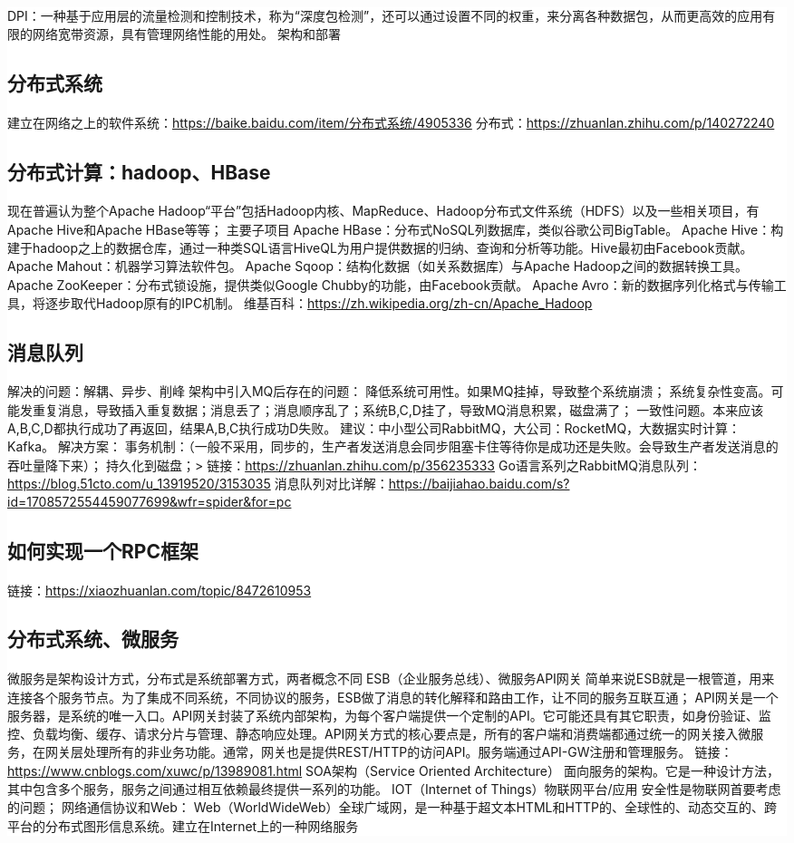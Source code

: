 DPI：一种基于应用层的流量检测和控制技术，称为“深度包检测”，还可以通过设置不同的权重，来分离各种数据包，从而更高效的应用有限的网络宽带资源，具有管理网络性能的用处。
架构和部署

## 分布式系统

建立在网络之上的软件系统：<https://baike.baidu.com/item/分布式系统/4905336>
分布式：<https://zhuanlan.zhihu.com/p/140272240>

## 分布式计算：hadoop、HBase

现在普遍认为整个Apache Hadoop“平台”包括Hadoop内核、MapReduce、Hadoop分布式文件系统（HDFS）以及一些相关项目，有Apache Hive和Apache HBase等等；
主要子项目
Apache HBase：分布式NoSQL列数据库，类似谷歌公司BigTable。
Apache Hive：构建于hadoop之上的数据仓库，通过一种类SQL语言HiveQL为用户提供数据的归纳、查询和分析等功能。Hive最初由Facebook贡献。
Apache Mahout：机器学习算法软件包。
Apache Sqoop：结构化数据（如关系数据库）与Apache Hadoop之间的数据转换工具。
Apache ZooKeeper：分布式锁设施，提供类似Google Chubby的功能，由Facebook贡献。
Apache Avro：新的数据序列化格式与传输工具，将逐步取代Hadoop原有的IPC机制。
维基百科：<https://zh.wikipedia.org/zh-cn/Apache_Hadoop>

## 消息队列

解决的问题：解耦、异步、削峰
架构中引入MQ后存在的问题：
降低系统可用性。如果MQ挂掉，导致整个系统崩溃；
系统复杂性变高。可能发重复消息，导致插入重复数据；消息丢了；消息顺序乱了；系统B,C,D挂了，导致MQ消息积累，磁盘满了；
一致性问题。本来应该A,B,C,D都执行成功了再返回，结果A,B,C执行成功D失败。
建议：中小型公司RabbitMQ，大公司：RocketMQ，大数据实时计算：Kafka。
解决方案：
事务机制：（一般不采用，同步的，生产者发送消息会同步阻塞卡住等待你是成功还是失败。会导致生产者发送消息的吞吐量降下来）；
持久化到磁盘；>
链接：<https://zhuanlan.zhihu.com/p/356235333>
Go语言系列之RabbitMQ消息队列：<https://blog.51cto.com/u_13919520/3153035>
消息队列对比详解：<https://baijiahao.baidu.com/s?id=1708572554459077699&wfr=spider&for=pc>

## 如何实现一个RPC框架

链接：<https://xiaozhuanlan.com/topic/8472610953>

## 分布式系统、微服务

微服务是架构设计方式，分布式是系统部署方式，两者概念不同
ESB（企业服务总线）、微服务API网关
简单来说ESB就是一根管道，用来连接各个服务节点。为了集成不同系统，不同协议的服务，ESB做了消息的转化解释和路由工作，让不同的服务互联互通；
API网关是一个服务器，是系统的唯一入口。API网关封装了系统内部架构，为每个客户端提供一个定制的API。它可能还具有其它职责，如身份验证、监控、负载均衡、缓存、请求分片与管理、静态响应处理。API网关方式的核心要点是，所有的客户端和消费端都通过统一的网关接入微服务，在网关层处理所有的非业务功能。通常，网关也是提供REST/HTTP的访问API。服务端通过API-GW注册和管理服务。
链接：<https://www.cnblogs.com/xuwc/p/13989081.html>
SOA架构（Service Oriented Architecture）
面向服务的架构。它是一种设计方法，其中包含多个服务，服务之间通过相互依赖最终提供一系列的功能。
IOT（Internet of Things）物联网平台/应用
安全性是物联网首要考虑的问题；
网络通信协议和Web：
Web（WorldWideWeb）全球广域网，是一种基于超文本HTML和HTTP的、全球性的、动态交互的、跨平台的分布式图形信息系统。建立在Internet上的一种网络服务
